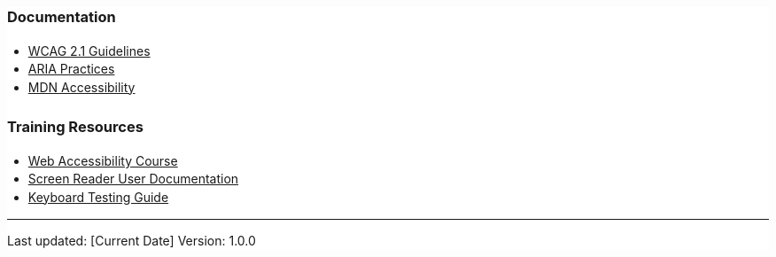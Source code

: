 ### Documentation
- [WCAG 2.1 Guidelines](https://www.w3.org/WAI/WCAG21/quickref/)
- [ARIA Practices](https://www.w3.org/WAI/ARIA/apg/)
- [MDN Accessibility](https://developer.mozilla.org/en-US/docs/Web/Accessibility)

### Training Resources
- [Web Accessibility Course](https://www.w3.org/WAI/fundamentals/accessibility-intro/)
- [Screen Reader User Documentation](https://webaim.org/articles/nvda/)
- [Keyboard Testing Guide](https://webaim.org/articles/keyboard/)

---

Last updated: [Current Date]
Version: 1.0.0